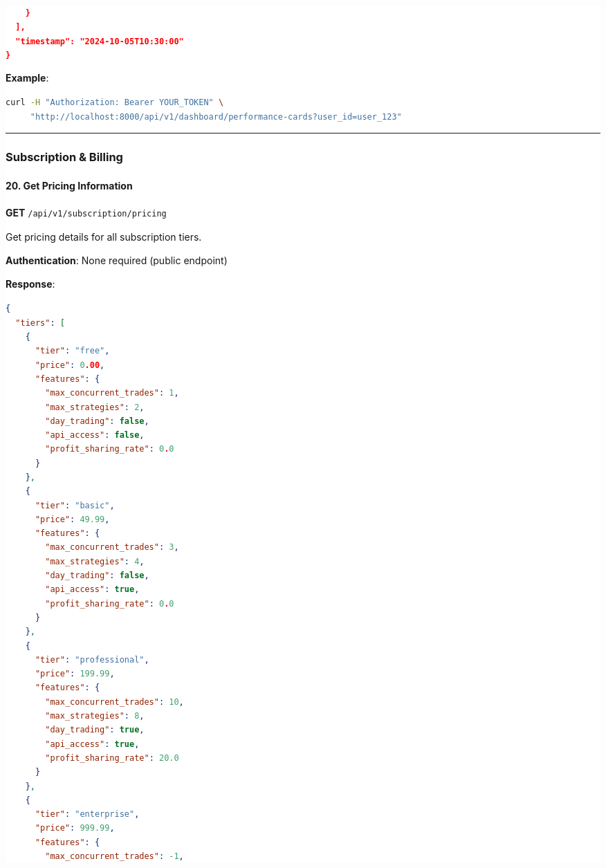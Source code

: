 ```json
    }
  ],
  "timestamp": "2024-10-05T10:30:00"
}
```

**Example**:
```bash
curl -H "Authorization: Bearer YOUR_TOKEN" \
     "http://localhost:8000/api/v1/dashboard/performance-cards?user_id=user_123"
```

---

### Subscription & Billing

#### 20. Get Pricing Information

**GET** `/api/v1/subscription/pricing`

Get pricing details for all subscription tiers.

**Authentication**: None required (public endpoint)

**Response**:
```json
{
  "tiers": [
    {
      "tier": "free",
      "price": 0.00,
      "features": {
        "max_concurrent_trades": 1,
        "max_strategies": 2,
        "day_trading": false,
        "api_access": false,
        "profit_sharing_rate": 0.0
      }
    },
    {
      "tier": "basic",
      "price": 49.99,
      "features": {
        "max_concurrent_trades": 3,
        "max_strategies": 4,
        "day_trading": false,
        "api_access": true,
        "profit_sharing_rate": 0.0
      }
    },
    {
      "tier": "professional",
      "price": 199.99,
      "features": {
        "max_concurrent_trades": 10,
        "max_strategies": 8,
        "day_trading": true,
        "api_access": true,
        "profit_sharing_rate": 20.0
      }
    },
    {
      "tier": "enterprise",
      "price": 999.99,
      "features": {
        "max_concurrent_trades": -1,
```